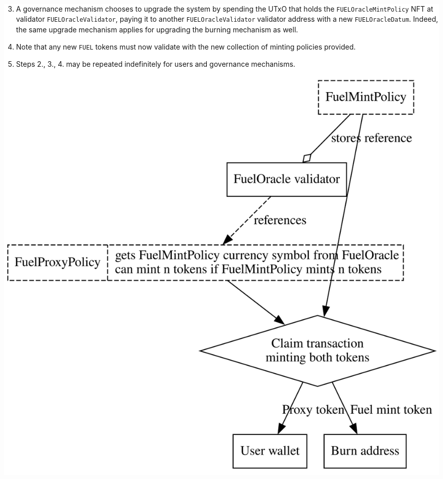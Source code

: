 3. A governance mechanism chooses to upgrade the system by spending the UTxO
   that holds the `FUELOracleMintPolicy` NFT at validator
   `FUELOracleValidator`, paying it to another `FUELOracleValidator` validator
   address with a new `FUELOracleDatum`.
   Indeed, the same upgrade mechanism applies for upgrading the burning
   mechanism as well.

4. Note that any new `FUEL` tokens must now validate with the new collection of
   minting policies provided.

5. Steps 2., 3., 4. may be repeated indefinitely for users and governance mechanisms.

![FUELProxy mint flow](01-UpdateStrategy/FUELProxyMint.svg)
